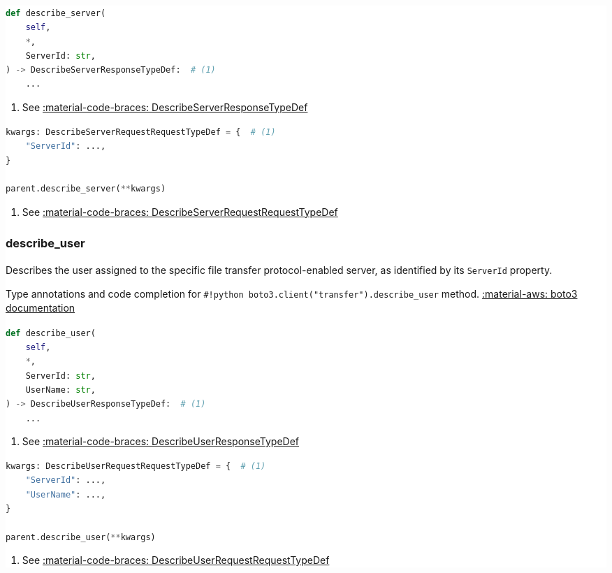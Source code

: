 ```python title="Method definition"
def describe_server(
    self,
    *,
    ServerId: str,
) -> DescribeServerResponseTypeDef:  # (1)
    ...
```

1. See [:material-code-braces: DescribeServerResponseTypeDef](./type_defs.md#describeserverresponsetypedef) 


```python title="Usage example with kwargs"
kwargs: DescribeServerRequestRequestTypeDef = {  # (1)
    "ServerId": ...,
}

parent.describe_server(**kwargs)
```

1. See [:material-code-braces: DescribeServerRequestRequestTypeDef](./type_defs.md#describeserverrequestrequesttypedef) 

### describe\_user

Describes the user assigned to the specific file transfer protocol-enabled
server, as identified by its `ServerId` property.

Type annotations and code completion for `#!python boto3.client("transfer").describe_user` method.
[:material-aws: boto3 documentation](https://boto3.amazonaws.com/v1/documentation/api/latest/reference/services/transfer.html#Transfer.Client.describe_user)

```python title="Method definition"
def describe_user(
    self,
    *,
    ServerId: str,
    UserName: str,
) -> DescribeUserResponseTypeDef:  # (1)
    ...
```

1. See [:material-code-braces: DescribeUserResponseTypeDef](./type_defs.md#describeuserresponsetypedef) 


```python title="Usage example with kwargs"
kwargs: DescribeUserRequestRequestTypeDef = {  # (1)
    "ServerId": ...,
    "UserName": ...,
}

parent.describe_user(**kwargs)
```

1. See [:material-code-braces: DescribeUserRequestRequestTypeDef](./type_defs.md#describeuserrequestrequesttypedef) 
